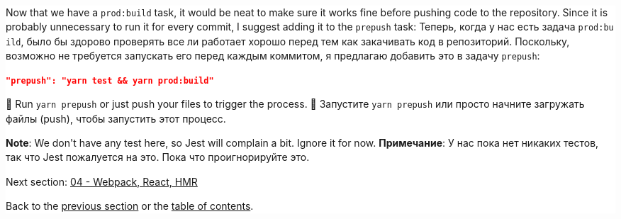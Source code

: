 Now that we have a `prod:build` task, it would be neat to make sure it works fine before pushing code to the repository. Since it is probably unnecessary to run it for every commit, I suggest adding it to the `prepush` task:
Теперь, когда у нас есть задача `prod:build`, было бы здорово проверять все ли работает хорошо перед тем как закачивать код в репозиторий. Поскольку, возможно не требуется запускать его перед каждым коммитом, я предлагаю добавить это в задачу `prepush`:

```json
"prepush": "yarn test && yarn prod:build"
```

🏁 Run `yarn prepush` or just push your files to trigger the process.
🏁 Запустите `yarn prepush` или просто начните загружать файлы (push), чтобы запустить этот процесс.

**Note**: We don't have any test here, so Jest will complain a bit. Ignore it for now.
**Примечание**: У нас пока нет никаких тестов, так что Jest пожалуется на это. Пока что проигнорируйте это.

Next section: [04 - Webpack, React, HMR](04-webpack-react-hmr.md#readme)

Back to the [previous section](02-babel-es6-eslint-flow-jest-husky.md#readme) or the [table of contents](https://github.com/verekia/js-stack-from-scratch#table-of-contents).